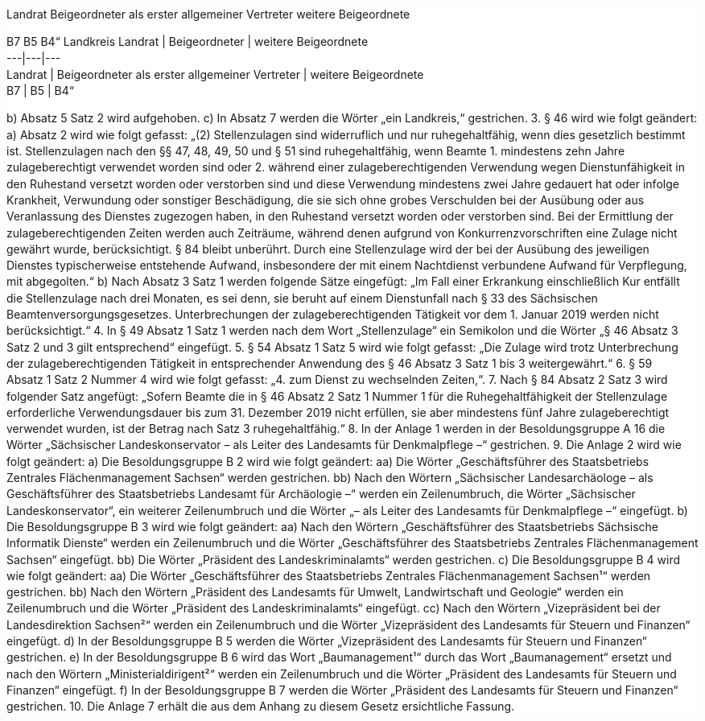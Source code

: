 

Landrat
Beigeordneter als erster allgemeiner Vertreter
weitere Beigeordnete


B7
B5
B4“ Landkreis  Landrat | Beigeordneter | weitere Beigeordnete  
---|---|---  
Landrat | Beigeordneter als erster allgemeiner Vertreter | weitere
Beigeordnete  
B7 | B5 | B4“


b) Absatz 5 Satz 2 wird aufgehoben. c) In Absatz 7 werden die Wörter „ein Landkreis,“ gestrichen. 3. § 46 wird wie folgt geändert: a) Absatz 2 wird wie folgt gefasst:
„(2) Stellenzulagen sind widerruflich und nur ruhegehaltfähig, wenn dies gesetzlich bestimmt ist. Stellenzulagen nach den §§ 47, 48, 49, 50 und § 51 sind ruhegehaltfähig, wenn Beamte  1. mindestens zehn Jahre zulageberechtigt verwendet worden sind oder  2. während einer zulageberechtigenden Verwendung wegen Dienstunfähigkeit in den Ruhestand versetzt worden oder verstorben sind und diese Verwendung mindestens zwei Jahre gedauert hat oder infolge Krankheit, Verwundung oder sonstiger Beschädigung, die sie sich ohne grobes Verschulden bei der Ausübung oder aus Veranlassung des Dienstes zugezogen haben, in den Ruhestand versetzt worden oder verstorben sind.  Bei der Ermittlung der zulageberechtigenden Zeiten werden auch Zeiträume, während denen aufgrund von Konkurrenzvorschriften eine Zulage nicht gewährt wurde, berücksichtigt. § 84 bleibt unberührt. Durch eine Stellenzulage wird der bei der Ausübung des jeweiligen Dienstes typischerweise entstehende Aufwand, insbesondere der mit einem Nachtdienst verbundene Aufwand für Verpflegung, mit abgegolten.“ b) Nach Absatz 3 Satz 1 werden folgende Sätze eingefügt:
„Im Fall einer Erkrankung einschließlich Kur entfällt die Stellenzulage nach drei Monaten, es sei denn, sie beruht auf einem Dienstunfall nach § 33 des Sächsischen Beamtenversorgungsgesetzes. Unterbrechungen der zulageberechtigenden Tätigkeit vor dem 1. Januar 2019 werden nicht berücksichtigt.“ 4. In § 49 Absatz 1 Satz 1 werden nach dem Wort „Stellenzulage“ ein Semikolon und die Wörter „§ 46 Absatz 3 Satz 2 und 3 gilt entsprechend“ eingefügt. 5. § 54 Absatz 1 Satz 5 wird wie folgt gefasst:
„Die Zulage wird trotz Unterbrechung der zulageberechtigenden Tätigkeit in entsprechender Anwendung des § 46 Absatz 3 Satz 1 bis 3 weitergewährt.“ 6. § 59 Absatz 1 Satz 2 Nummer 4 wird wie folgt gefasst: „4. zum Dienst zu wechselnden Zeiten,“. 7. Nach § 84 Absatz 2 Satz 3 wird folgender Satz angefügt:
„Sofern Beamte die in § 46 Absatz 2 Satz 1 Nummer 1 für die Ruhegehaltfähigkeit der Stellenzulage erforderliche Verwendungsdauer bis zum 31. Dezember 2019 nicht erfüllen, sie aber mindestens fünf Jahre zulageberechtigt verwendet wurden, ist der Betrag nach Satz 3 ruhegehaltfähig.“ 8. In der Anlage 1 werden in der Besoldungsgruppe A 16 die Wörter „Sächsischer Landeskonservator – als Leiter des Landesamts für Denkmalpflege –“ gestrichen. 9. Die Anlage 2 wird wie folgt geändert: a) Die Besoldungsgruppe B 2 wird wie folgt geändert:  aa) Die Wörter „Geschäftsführer des Staatsbetriebs Zentrales Flächenmanagement Sachsen“ werden gestrichen.  bb) Nach den Wörtern „Sächsischer Landesarchäologe – als Geschäftsführer des Staatsbetriebs Landesamt für Archäologie –“ werden ein Zeilenumbruch, die Wörter „Sächsischer Landeskonservator“, ein weiterer Zeilenumbruch und die Wörter „– als Leiter des Landesamts für Denkmalpflege –“ eingefügt. b) Die Besoldungsgruppe B 3 wird wie folgt geändert:  aa) Nach den Wörtern „Geschäftsführer des Staatsbetriebs Sächsische Informatik Dienste“ werden ein Zeilenumbruch und die Wörter „Geschäftsführer des Staatsbetriebs Zentrales Flächenmanagement Sachsen“ eingefügt.  bb) Die Wörter „Präsident des Landeskriminalamts“ werden gestrichen. c) Die Besoldungsgruppe B 4 wird wie folgt geändert:  aa) Die Wörter „Geschäftsführer des Staatsbetriebs Zentrales Flächenmanagement Sachsen¹“ werden gestrichen.  bb) Nach den Wörtern „Präsident des Landesamts für Umwelt, Landwirtschaft und Geologie“ werden ein Zeilenumbruch und die Wörter „Präsident des Landeskriminalamts“ eingefügt.  cc) Nach den Wörtern „Vizepräsident bei der Landesdirektion Sachsen²“ werden ein Zeilenumbruch und die Wörter „Vizepräsident des Landesamts für Steuern und Finanzen“ eingefügt. d) In der Besoldungsgruppe B 5 werden die Wörter „Vizepräsident des Landesamts für Steuern und Finanzen“ gestrichen. e) In der Besoldungsgruppe B 6 wird das Wort „Baumanagement¹“ durch das Wort „Baumanagement“ ersetzt und nach den Wörtern „Ministerialdirigent²“ werden ein Zeilenumbruch und die Wörter „Präsident des Landesamts für Steuern und Finanzen“ eingefügt. f) In der Besoldungsgruppe B 7 werden die Wörter „Präsident des Landesamts für Steuern und Finanzen“ gestrichen. 10. Die Anlage 7 erhält die aus dem Anhang zu diesem Gesetz ersichtliche Fassung. 